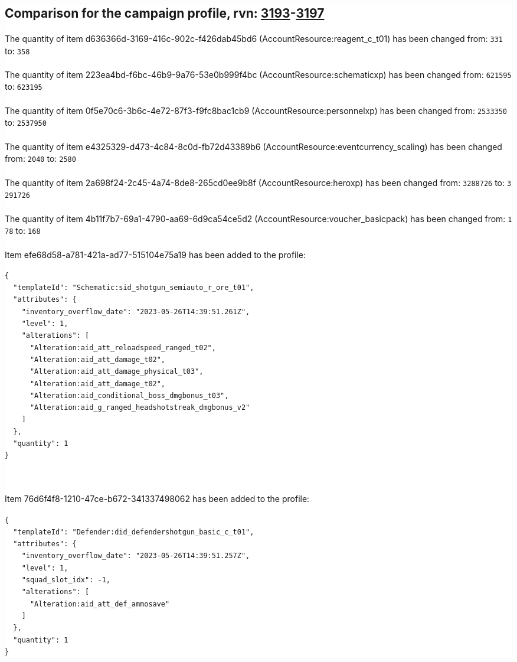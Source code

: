 ## Comparison for the campaign profile, rvn: [3193](https://github.com/PRO100KatYT/FortniteProfileRevisions/tree/main/profiles/campaign/3193%20campaign.json)-[3197](https://github.com/PRO100KatYT/FortniteProfileRevisions/tree/main/profiles/campaign/3197%20campaign.json)

The quantity of item d636366d-3169-416c-902c-f426dab45bd6 (AccountResource:reagent_c_t01) has been changed from: `331` to: `358`
<br><br>
The quantity of item 223ea4bd-f6bc-46b9-9a76-53e0b999f4bc (AccountResource:schematicxp) has been changed from: `621595` to: `623195`
<br><br>
The quantity of item 0f5e70c6-3b6c-4e72-87f3-f9fc8bac1cb9 (AccountResource:personnelxp) has been changed from: `2533350` to: `2537950`
<br><br>
The quantity of item e4325329-d473-4c84-8c0d-fb72d43389b6 (AccountResource:eventcurrency_scaling) has been changed from: `2040` to: `2580`
<br><br>
The quantity of item 2a698f24-2c45-4a74-8de8-265cd0ee9b8f (AccountResource:heroxp) has been changed from: `3288726` to: `3291726`
<br><br>
The quantity of item 4b11f7b7-69a1-4790-aa69-6d9ca54ce5d2 (AccountResource:voucher_basicpack) has been changed from: `178` to: `168`
<br><br>
Item efe68d58-a781-421a-ad77-515104e75a19 has been added to the profile:

```
{
  "templateId": "Schematic:sid_shotgun_semiauto_r_ore_t01",
  "attributes": {
    "inventory_overflow_date": "2023-05-26T14:39:51.261Z",
    "level": 1,
    "alterations": [
      "Alteration:aid_att_reloadspeed_ranged_t02",
      "Alteration:aid_att_damage_t02",
      "Alteration:aid_att_damage_physical_t03",
      "Alteration:aid_att_damage_t02",
      "Alteration:aid_conditional_boss_dmgbonus_t03",
      "Alteration:aid_g_ranged_headshotstreak_dmgbonus_v2"
    ]
  },
  "quantity": 1
}
```

<br><br>
Item 76d6f4f8-1210-47ce-b672-341337498062 has been added to the profile:

```
{
  "templateId": "Defender:did_defendershotgun_basic_c_t01",
  "attributes": {
    "inventory_overflow_date": "2023-05-26T14:39:51.257Z",
    "level": 1,
    "squad_slot_idx": -1,
    "alterations": [
      "Alteration:aid_att_def_ammosave"
    ]
  },
  "quantity": 1
}
```
